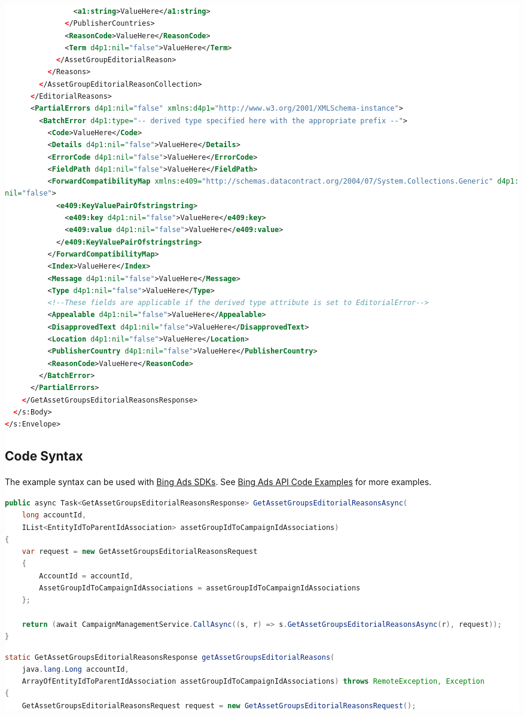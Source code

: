 ```xml
                <a1:string>ValueHere</a1:string>
              </PublisherCountries>
              <ReasonCode>ValueHere</ReasonCode>
              <Term d4p1:nil="false">ValueHere</Term>
            </AssetGroupEditorialReason>
          </Reasons>
        </AssetGroupEditorialReasonCollection>
      </EditorialReasons>
      <PartialErrors d4p1:nil="false" xmlns:d4p1="http://www.w3.org/2001/XMLSchema-instance">
        <BatchError d4p1:type="-- derived type specified here with the appropriate prefix --">
          <Code>ValueHere</Code>
          <Details d4p1:nil="false">ValueHere</Details>
          <ErrorCode d4p1:nil="false">ValueHere</ErrorCode>
          <FieldPath d4p1:nil="false">ValueHere</FieldPath>
          <ForwardCompatibilityMap xmlns:e409="http://schemas.datacontract.org/2004/07/System.Collections.Generic" d4p1:nil="false">
            <e409:KeyValuePairOfstringstring>
              <e409:key d4p1:nil="false">ValueHere</e409:key>
              <e409:value d4p1:nil="false">ValueHere</e409:value>
            </e409:KeyValuePairOfstringstring>
          </ForwardCompatibilityMap>
          <Index>ValueHere</Index>
          <Message d4p1:nil="false">ValueHere</Message>
          <Type d4p1:nil="false">ValueHere</Type>
          <!--These fields are applicable if the derived type attribute is set to EditorialError-->
          <Appealable d4p1:nil="false">ValueHere</Appealable>
          <DisapprovedText d4p1:nil="false">ValueHere</DisapprovedText>
          <Location d4p1:nil="false">ValueHere</Location>
          <PublisherCountry d4p1:nil="false">ValueHere</PublisherCountry>
          <ReasonCode>ValueHere</ReasonCode>
        </BatchError>
      </PartialErrors>
    </GetAssetGroupsEditorialReasonsResponse>
  </s:Body>
</s:Envelope>
```

## <a name="example"></a>Code Syntax
The example syntax can be used with [Bing Ads SDKs](../guides/client-libraries.md). See [Bing Ads API Code Examples](../guides/code-examples.md) for more examples.
```csharp
public async Task<GetAssetGroupsEditorialReasonsResponse> GetAssetGroupsEditorialReasonsAsync(
	long accountId,
	IList<EntityIdToParentIdAssociation> assetGroupIdToCampaignIdAssociations)
{
	var request = new GetAssetGroupsEditorialReasonsRequest
	{
		AccountId = accountId,
		AssetGroupIdToCampaignIdAssociations = assetGroupIdToCampaignIdAssociations
	};

	return (await CampaignManagementService.CallAsync((s, r) => s.GetAssetGroupsEditorialReasonsAsync(r), request));
}
```
```java
static GetAssetGroupsEditorialReasonsResponse getAssetGroupsEditorialReasons(
	java.lang.Long accountId,
	ArrayOfEntityIdToParentIdAssociation assetGroupIdToCampaignIdAssociations) throws RemoteException, Exception
{
	GetAssetGroupsEditorialReasonsRequest request = new GetAssetGroupsEditorialReasonsRequest();

```
